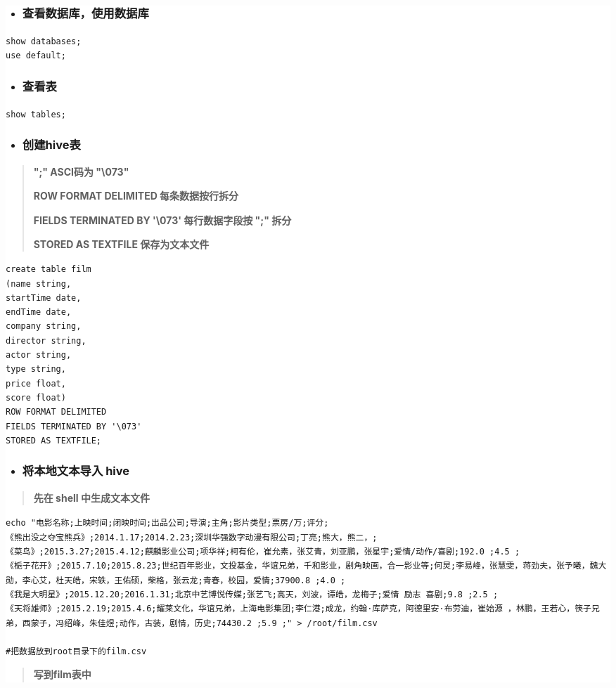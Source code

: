 * ### 查看数据库，使用数据库

```mysql
show databases;
use default;
```

* ### 查看表

```mysql
show tables;
```

* ### 创建hive表

> **";" ASCI码为 "\073"**
>
> **ROW FORMAT DELIMITED 每条数据按行拆分**
>
> **FIELDS TERMINATED BY '\073' 每行数据字段按 ";" 拆分**
>
> **STORED AS TEXTFILE 保存为文本文件**

```mysql
create table film
(name string,
startTime date,
endTime date,
company string,
director string,
actor string,
type string,
price float,
score float)
ROW FORMAT DELIMITED
FIELDS TERMINATED BY '\073'
STORED AS TEXTFILE;
```

* ### 将本地文本导入 hive

> **先在 shell 中生成文本文件**

```shell
echo "电影名称;上映时间;闭映时间;出品公司;导演;主角;影片类型;票房/万;评分;
《熊出没之夺宝熊兵》;2014.1.17;2014.2.23;深圳华强数字动漫有限公司;丁亮;熊大，熊二，;
《菜鸟》;2015.3.27;2015.4.12;麒麟影业公司;项华祥;柯有伦，崔允素，张艾青，刘亚鹏，张星宇;爱情/动作/喜剧;192.0 ;4.5 ;
《栀子花开》;2015.7.10;2015.8.23;世纪百年影业，文投基金，华谊兄弟，千和影业，剧角映画，合一影业等;何炅;李易峰，张慧雯，蒋劲夫，张予曦，魏大勋，李心艾，杜天皓，宋轶，王佑硕，柴格，张云龙;青春，校园，爱情;37900.8 ;4.0 ;
《我是大明星》;2015.12.20;2016.1.31;北京中艺博悦传媒;张艺飞;高天，刘波，谭皓，龙梅子;爱情 励志 喜剧;9.8 ;2.5 ;
《天将雄师》;2015.2.19;2015.4.6;耀莱文化，华谊兄弟，上海电影集团;李仁港;成龙，约翰·库萨克，阿德里安·布劳迪，崔始源 ，林鹏，王若心，筷子兄弟，西蒙子，冯绍峰，朱佳煜;动作，古装，剧情，历史;74430.2 ;5.9 ;" > /root/film.csv

#把数据放到root目录下的film.csv
```

> **写到film表中**
